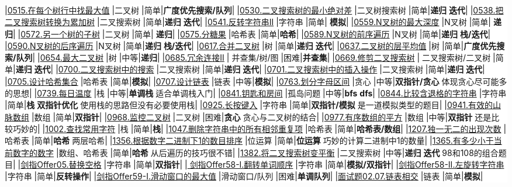 |[0515.在每个树行中找最大值](https://github.com/youngyangyang04/leetcode/blob/master/problems/0515.在每个树行中找最大值.md) |二叉树 |简单|**广度优先搜索/队列**|
|[0530.二叉搜索树的最小绝对差](https://github.com/youngyangyang04/leetcode/blob/master/problems/0530.二叉搜索树的最小绝对差.md) |二叉树搜索树 |简单|**递归** **迭代**|
|[0538.把二叉搜索树转换为累加树](https://github.com/youngyangyang04/leetcode/blob/master/problems/0538.把二叉搜索树转换为累加树.md) |二叉搜索树 |简单|**递归** **迭代**|
|[0541.反转字符串II](https://github.com/youngyangyang04/leetcode/blob/master/problems/0541.反转字符串II.md) |字符串 |简单| **模拟**|
|[0559.N叉树的最大深度](https://github.com/youngyangyang04/leetcode/blob/master/problems/0559.N叉树的最大深度.md) |N叉树 |简单| **递归**|
|[0572.另一个树的子树](https://github.com/youngyangyang04/leetcode/blob/master/problems/0572.另一个树的子树.md) |二叉树 |简单| **递归**|
|[0575.分糖果](https://github.com/youngyangyang04/leetcode/blob/master/problems/0575.分糖果.md) |哈希表 |简单|**哈希**|
|[0589.N叉树的前序遍历](https://github.com/youngyangyang04/leetcode/blob/master/problems/0589.N叉树的前序遍历.md) |N叉树 |简单|**递归** **栈/迭代**|
|[0590.N叉树的后序遍历](https://github.com/youngyangyang04/leetcode/blob/master/problems/0590.N叉树的后序遍历.md) |N叉树 |简单|**递归** **栈/迭代**|
|[0617.合并二叉树](https://github.com/youngyangyang04/leetcode/blob/master/problems/0617.合并二叉树.md) |树 |简单|**递归** **迭代**|
|[0637.二叉树的层平均值](https://github.com/youngyangyang04/leetcode/blob/master/problems/0637.二叉树的层平均值.md) |树 |简单|**广度优先搜索/队列**|
|[0654.最大二叉树](https://github.com/youngyangyang04/leetcode/blob/master/problems/0654.最大二叉树.md) |树 |中等|**递归**|
|[0685.冗余连接II](https://github.com/youngyangyang04/leetcode/blob/master/problems/0685.冗余连接II.md) | 并查集/树/图 |困难|**并查集**|
|[0669.修剪二叉搜索树](https://github.com/youngyangyang04/leetcode/blob/master/problems/0669.修剪二叉搜索树.md) | 二叉搜索树/二叉树 |简单|**递归** **迭代**|
|[0700.二叉搜索树中的搜索](https://github.com/youngyangyang04/leetcode/blob/master/problems/0700.二叉搜索树中的搜索.md) |二叉搜索树 |简单|**递归** **迭代**|
|[0701.二叉搜索树中的插入操作](https://github.com/youngyangyang04/leetcode/blob/master/problems/0701.二叉搜索树中的插入操作.md) |二叉搜索树 |简单|**递归** **迭代**|
|[0705.设计哈希集合](https://github.com/youngyangyang04/leetcode/blob/master/problems/0705.设计哈希集合.md) |哈希表 |简单|**模拟**|
|[0707.设计链表](https://github.com/youngyangyang04/leetcode/blob/master/problems/0707.设计链表.md) |链表 |中等|**模拟**|
|[0763.划分字母区间](https://github.com/youngyangyang04/leetcode/blob/master/problems/0763.划分字母区间.md) |贪心 |中等|**双指针/贪心** 体现贪心尽可能多的思想|
|[0739.每日温度](https://github.com/youngyangyang04/leetcode/blob/master/problems/0739.每日温度.md) |栈 |中等|**单调栈** 适合单调栈入门|
|[0841.钥匙和房间](https://github.com/youngyangyang04/leetcode/blob/master/problems/0841.钥匙和房间.md) |孤岛问题 |中等|**bfs** **dfs**|
|[0844.比较含退格的字符串](https://github.com/youngyangyang04/leetcode/blob/master/problems/0844.比较含退格的字符串.md) |字符串 |简单|**栈** **双指针优化** 使用栈的思路但没有必要使用栈|
|[0925.长按键入](https://github.com/youngyangyang04/leetcode/blob/master/problems/0925.长按键入.md) |字符串 |简单|**双指针/模拟** 是一道模拟类型的题目|
|[0941.有效的山脉数组](https://github.com/youngyangyang04/leetcode/blob/master/problems/0941.有效的山脉数组.md) |数组 |简单|**双指针**|
|[0968.监控二叉树](https://github.com/youngyangyang04/leetcode/blob/master/problems/0968.监控二叉树.md) |二叉树 |困难|**贪心** 贪心与二叉树的结合|
|[0977.有序数组的平方](https://github.com/youngyangyang04/leetcode/blob/master/problems/0977.有序数组的平方.md) |数组 |中等|**双指针** 还是比较巧妙的|
|[1002.查找常用字符](https://github.com/youngyangyang04/leetcode/blob/master/problems/1002.查找常用字符.md) |栈 |简单|**栈**|
|[1047.删除字符串中的所有相邻重复项](https://github.com/youngyangyang04/leetcode/blob/master/problems/1047.删除字符串中的所有相邻重复项.md) |哈希表 |简单|**哈希表/数组**|
|[1207.独一无二的出现次数](https://github.com/youngyangyang04/leetcode/blob/master/problems/1207.独一无二的出现次数.md) |哈希表 |简单|**哈希** 两层哈希|
|[1356.根据数字二进制下1的数目排序](https://github.com/youngyangyang04/leetcode/blob/master/problems/1356.根据数字二进制下1的数目排序.md) |位运算 |简单|**位运算** 巧妙的计算二进制中1的数量|
|[1365.有多少小于当前数字的数字](https://github.com/youngyangyang04/leetcode/blob/master/problems/1365.有多少小于当前数字的数字.md) |数组、哈希表 |简单|**哈希** 从后遍历的技巧很不错|
|[1382.将二叉搜索树变平衡](https://github.com/youngyangyang04/leetcode/blob/master/problems/1047.删除字符串中的所有相邻重复项.md) |二叉搜索树 |中等|**递归** **迭代** 98和108的组合题目|
|[剑指Offer05.替换空格](https://github.com/youngyangyang04/leetcode/blob/master/problems/剑指Offer05.替换空格.md) |字符串 |简单|**双指针**|
|[ 剑指Offer58-I.翻转单词顺序](https://github.com/youngyangyang04/leetcode/blob/master/problems/剑指Offer05.替换空格.md) |字符串 |简单|**模拟/双指针**|
|[剑指Offer58-II.左旋转字符串](https://github.com/youngyangyang04/leetcode/blob/master/problems/剑指Offer58-II.左旋转字符串.md) |字符串 |简单|**反转操作**|
|[剑指Offer59-I.滑动窗口的最大值](https://github.com/youngyangyang04/leetcode/blob/master/problems/剑指Offer59-I.滑动窗口的最大值.md) |滑动窗口/队列 |困难|**单调队列**|
|[面试题02.07.链表相交](https://github.com/youngyangyang04/leetcode/blob/master/problems/面试题02.07.链表相交.md) |链表 |简单|**模拟**|
